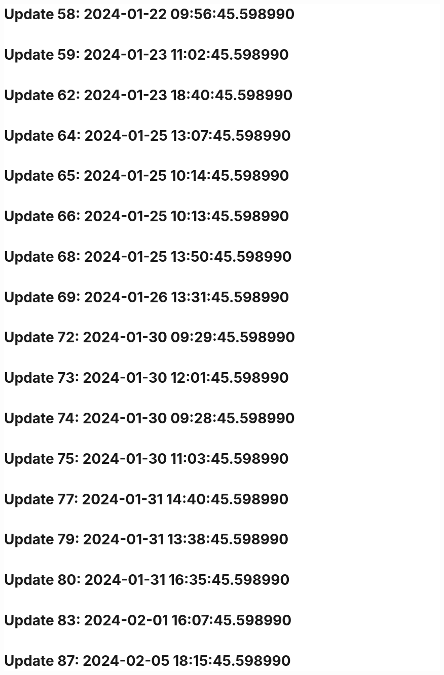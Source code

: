 # Update 58: 2024-01-22 09:56:45.598990

# Update 59: 2024-01-23 11:02:45.598990

# Update 62: 2024-01-23 18:40:45.598990

# Update 64: 2024-01-25 13:07:45.598990

# Update 65: 2024-01-25 10:14:45.598990

# Update 66: 2024-01-25 10:13:45.598990

# Update 68: 2024-01-25 13:50:45.598990

# Update 69: 2024-01-26 13:31:45.598990

# Update 72: 2024-01-30 09:29:45.598990

# Update 73: 2024-01-30 12:01:45.598990

# Update 74: 2024-01-30 09:28:45.598990

# Update 75: 2024-01-30 11:03:45.598990

# Update 77: 2024-01-31 14:40:45.598990

# Update 79: 2024-01-31 13:38:45.598990

# Update 80: 2024-01-31 16:35:45.598990

# Update 83: 2024-02-01 16:07:45.598990

# Update 87: 2024-02-05 18:15:45.598990
